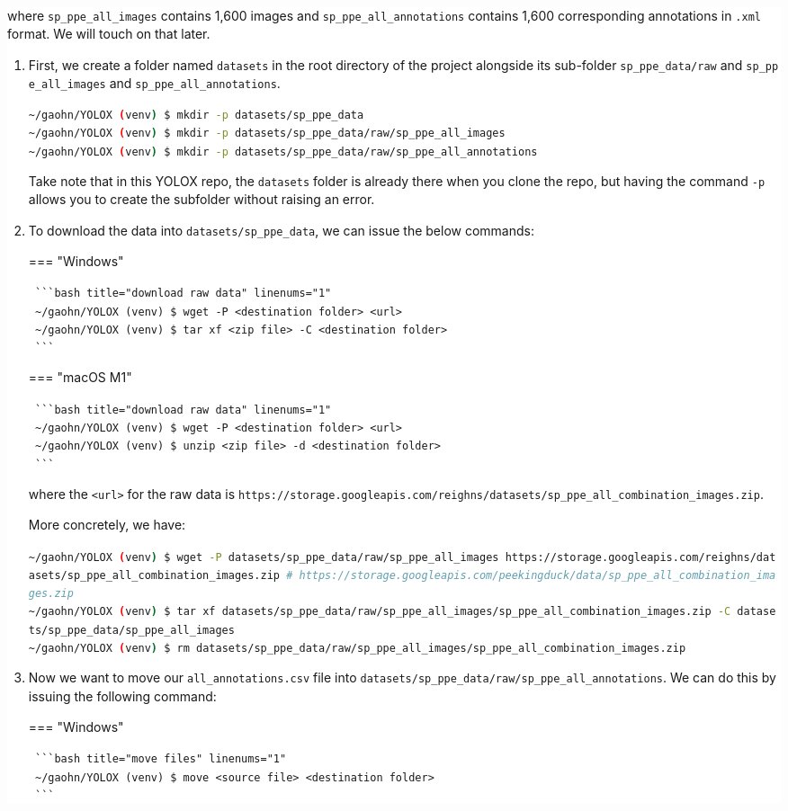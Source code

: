 
where `sp_ppe_all_images` contains 1,600 images and `sp_ppe_all_annotations` contains 1,600
corresponding annotations in `.xml` format. We will touch on that later.

1. First, we create a folder named `datasets` in the root directory of the project alongside
    its sub-folder `sp_ppe_data/raw` and `sp_ppe_all_images` and `sp_ppe_all_annotations`.

    ```bash title="creating datasets folder" linenums="1"
    ~/gaohn/YOLOX (venv) $ mkdir -p datasets/sp_ppe_data 
    ~/gaohn/YOLOX (venv) $ mkdir -p datasets/sp_ppe_data/raw/sp_ppe_all_images
    ~/gaohn/YOLOX (venv) $ mkdir -p datasets/sp_ppe_data/raw/sp_ppe_all_annotations 
    ```

    Take note that in this YOLOX repo, the `datasets` folder is already there when
    you clone the repo, but having the command `-p` allows you to create the subfolder
    without raising an error.

2. To download the data into `datasets/sp_ppe_data`, we can issue the below commands:
    
    === "Windows"

        ```bash title="download raw data" linenums="1"
        ~/gaohn/YOLOX (venv) $ wget -P <destination folder> <url> 
        ~/gaohn/YOLOX (venv) $ tar xf <zip file> -C <destination folder>
        ```

    === "macOS M1"

        ```bash title="download raw data" linenums="1"
        ~/gaohn/YOLOX (venv) $ wget -P <destination folder> <url> 
        ~/gaohn/YOLOX (venv) $ unzip <zip file> -d <destination folder>
        ```

    where the `<url>` for the raw data is 
    `https://storage.googleapis.com/reighns/datasets/sp_ppe_all_combination_images.zip`.
    
    More concretely, we have:

    ```bash title="download raw data windows" linenums="1"
    ~/gaohn/YOLOX (venv) $ wget -P datasets/sp_ppe_data/raw/sp_ppe_all_images https://storage.googleapis.com/reighns/datasets/sp_ppe_all_combination_images.zip # https://storage.googleapis.com/peekingduck/data/sp_ppe_all_combination_images.zip
    ~/gaohn/YOLOX (venv) $ tar xf datasets/sp_ppe_data/raw/sp_ppe_all_images/sp_ppe_all_combination_images.zip -C datasets/sp_ppe_data/sp_ppe_all_images
    ~/gaohn/YOLOX (venv) $ rm datasets/sp_ppe_data/raw/sp_ppe_all_images/sp_ppe_all_combination_images.zip
    ```

3. Now we want to move our `all_annotations.csv` file into `datasets/sp_ppe_data/raw/sp_ppe_all_annotations`.
    We can do this by issuing the following command:


    === "Windows"

        ```bash title="move files" linenums="1"
        ~/gaohn/YOLOX (venv) $ move <source file> <destination folder>
        ```
